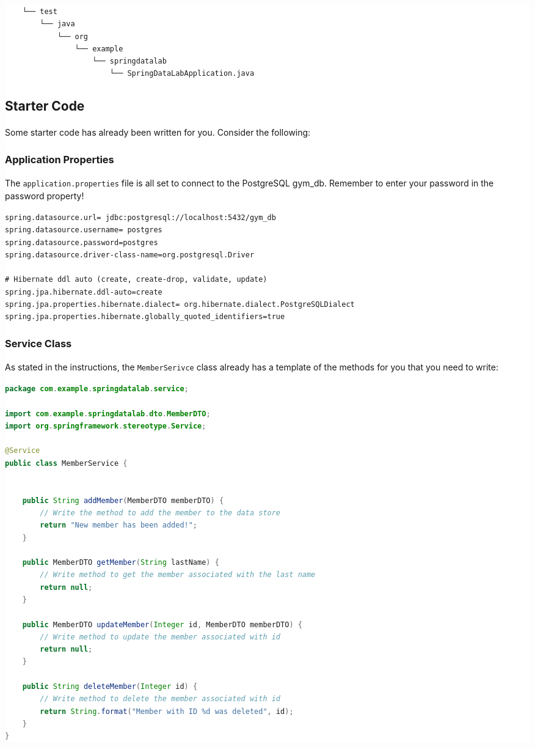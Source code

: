 ```text
    └── test
        └── java
            └── org
                └── example
                    └── springdatalab
                        └── SpringDataLabApplication.java
```

## Starter Code

Some starter code has already been written for you. Consider the following:

### Application Properties

The `application.properties` file is all set to connect to the PostgreSQL
gym_db. Remember to enter your password in the password property!

```properties
spring.datasource.url= jdbc:postgresql://localhost:5432/gym_db
spring.datasource.username= postgres
spring.datasource.password=postgres
spring.datasource.driver-class-name=org.postgresql.Driver

# Hibernate ddl auto (create, create-drop, validate, update)
spring.jpa.hibernate.ddl-auto=create
spring.jpa.properties.hibernate.dialect= org.hibernate.dialect.PostgreSQLDialect
spring.jpa.properties.hibernate.globally_quoted_identifiers=true
```

### Service Class

As stated in the instructions, the `MemberSerivce` class already has a template
of the methods for you that you need to write:

```java
package com.example.springdatalab.service;

import com.example.springdatalab.dto.MemberDTO;
import org.springframework.stereotype.Service;

@Service
public class MemberService {


    public String addMember(MemberDTO memberDTO) {
        // Write the method to add the member to the data store
        return "New member has been added!";
    }

    public MemberDTO getMember(String lastName) {
        // Write method to get the member associated with the last name
        return null;
    }

    public MemberDTO updateMember(Integer id, MemberDTO memberDTO) {
        // Write method to update the member associated with id
        return null;
    }

    public String deleteMember(Integer id) {
        // Write method to delete the member associated with id
        return String.format("Member with ID %d was deleted", id);
    }
}
```